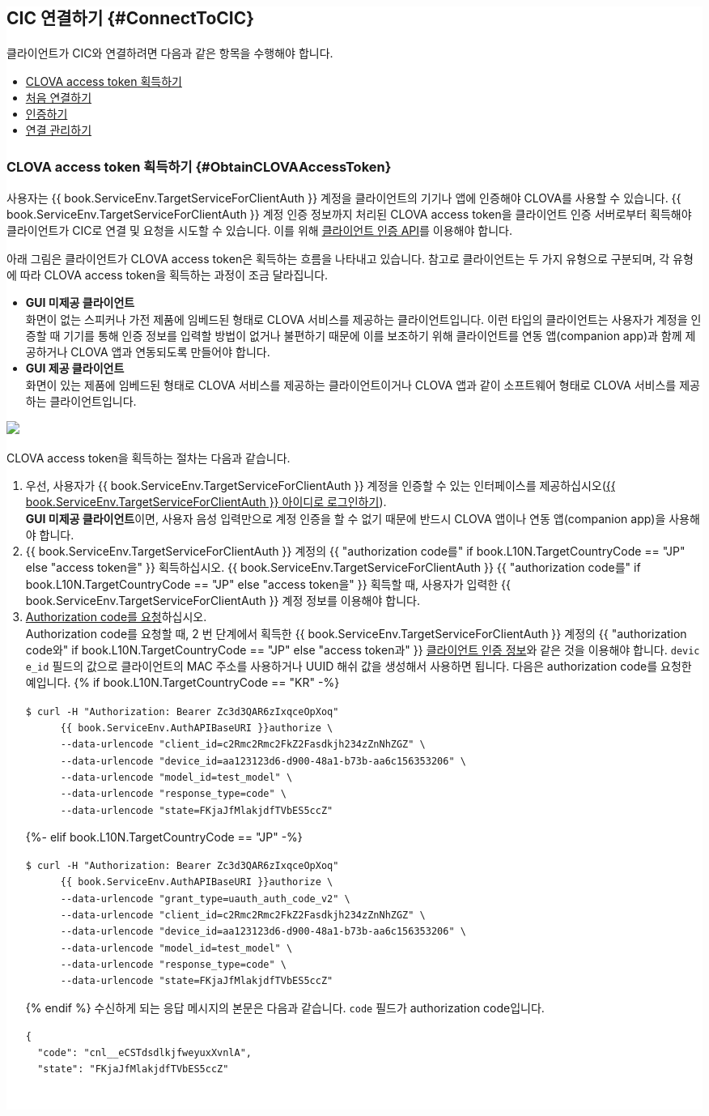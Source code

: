 ## CIC 연결하기 {#ConnectToCIC}
클라이언트가 CIC와 연결하려면 다음과 같은 항목을 수행해야 합니다.
* [CLOVA access token 획득하기](#ObtainCLOVAAccessToken)
* [처음 연결하기](#CreateConnection)
* [인증하기](#Authorization)
* [연결 관리하기](#ManageConnection)

### CLOVA access token 획득하기 {#ObtainCLOVAAccessToken}
사용자는 {{ book.ServiceEnv.TargetServiceForClientAuth }} 계정을 클라이언트의 기기나 앱에 인증해야 CLOVA를 사용할 수 있습니다. {{ book.ServiceEnv.TargetServiceForClientAuth }} 계정 인증 정보까지 처리된 CLOVA access token을 클라이언트 인증 서버로부터 획득해야 클라이언트가 CIC로 연결 및 요청을 시도할 수 있습니다. 이를 위해 [클라이언트 인증 API](/Develop/References/Client_Auth_API.md)를 이용해야 합니다.

아래 그림은 클라이언트가 CLOVA access token은 획득하는 흐름을 나타내고 있습니다. 참고로 클라이언트는 두 가지 유형으로 구분되며, 각 유형에 따라 CLOVA access token을 획득하는 과정이 조금 달라집니다.
* **GUI 미제공 클라이언트**<br />
  화면이 없는 스피커나 가전 제품에 임베드된 형태로 CLOVA 서비스를 제공하는 클라이언트입니다. 이런 타입의 클라이언트는 사용자가 계정을 인증할 때 기기를 통해 인증 정보를 입력할 방법이 없거나 불편하기 때문에 이를 보조하기 위해 클라이언트를 연동 앱(companion app)과 함께 제공하거나 CLOVA 앱과 연동되도록 만들어야 합니다.
* **GUI 제공 클라이언트**<br />
  화면이 있는 제품에 임베드된 형태로 CLOVA 서비스를 제공하는 클라이언트이거나 CLOVA 앱과 같이 소프트웨어 형태로 CLOVA 서비스를 제공하는 클라이언트입니다.

![](/Develop/Assets/Images/CIC_Authorization.svg)

CLOVA access token을 획득하는 절차는 다음과 같습니다.

<ol>
  <li>우선, 사용자가 {{ book.ServiceEnv.TargetServiceForClientAuth }} 계정을 인증할 수 있는 인터페이스를 제공하십시오(<a href="{{ book.ServiceEnv.LoginAPIofTargetService }}" target="_blank">{{ book.ServiceEnv.TargetServiceForClientAuth }} 아이디로 로그인하기</a>).<br />
  <strong>GUI 미제공 클라이언트</strong>이면, 사용자 음성 입력만으로 계정 인증을 할 수 없기 때문에 반드시 CLOVA 앱이나 연동 앱(companion app)을 사용해야 합니다.</li>
  <li>{{ book.ServiceEnv.TargetServiceForClientAuth }} 계정의 {{ "authorization code를" if book.L10N.TargetCountryCode == "JP" else "access token을" }} 획득하십시오. {{ book.ServiceEnv.TargetServiceForClientAuth }} {{ "authorization code를" if book.L10N.TargetCountryCode == "JP" else "access token을" }} 획득할 때, 사용자가 입력한 {{ book.ServiceEnv.TargetServiceForClientAuth }} 계정 정보를 이용해야 합니다.</li>
  <li><a href="/Develop/References/Client_Auth_API.md#IssueAuthorizationCode">Authorization code를 요청</a>하십시오.<br />
Authorization code를 요청할 때, 2 번 단계에서 획득한 {{ book.ServiceEnv.TargetServiceForClientAuth }} 계정의 {{ "authorization code와" if book.L10N.TargetCountryCode == "JP" else "access token과" }} <a href="#ClientAuthInfo">클라이언트 인증 정보</a>와 같은 것을 이용해야 합니다. <code>device_id</code> 필드의 값으로 클라이언트의 MAC 주소를 사용하거나 UUID 해쉬 값을 생성해서 사용하면 됩니다. 다음은 authorization code를 요청한 예입니다.
    {% if book.L10N.TargetCountryCode == "KR" -%}
    <pre><code>$ curl -H "Authorization: Bearer Zc3d3QAR6zIxqceOpXoq"
      {{ book.ServiceEnv.AuthAPIBaseURI }}authorize \
      --data-urlencode "client_id=c2Rmc2Rmc2FkZ2Fasdkjh234zZnNhZGZ" \
      --data-urlencode "device_id=aa123123d6-d900-48a1-b73b-aa6c156353206" \
      --data-urlencode "model_id=test_model" \
      --data-urlencode "response_type=code" \
      --data-urlencode "state=FKjaJfMlakjdfTVbES5ccZ"</code></pre>
      {%- elif book.L10N.TargetCountryCode == "JP"  -%}
      <pre><code>$ curl -H "Authorization: Bearer Zc3d3QAR6zIxqceOpXoq"
      {{ book.ServiceEnv.AuthAPIBaseURI }}authorize \
      --data-urlencode "grant_type=uauth_auth_code_v2" \
      --data-urlencode "client_id=c2Rmc2Rmc2FkZ2Fasdkjh234zZnNhZGZ" \
      --data-urlencode "device_id=aa123123d6-d900-48a1-b73b-aa6c156353206" \
      --data-urlencode "model_id=test_model" \
      --data-urlencode "response_type=code" \
      --data-urlencode "state=FKjaJfMlakjdfTVbES5ccZ"</code></pre>
      {% endif %}
      수신하게 되는 응답 메시지의 본문은 다음과 같습니다. <code>code</code> 필드가 authorization code입니다.
      <pre><code>{
  "code": "cnl__eCSTdsdlkjfweyuxXvnlA",
  "state": "FKjaJfMlakjdfTVbES5ccZ"